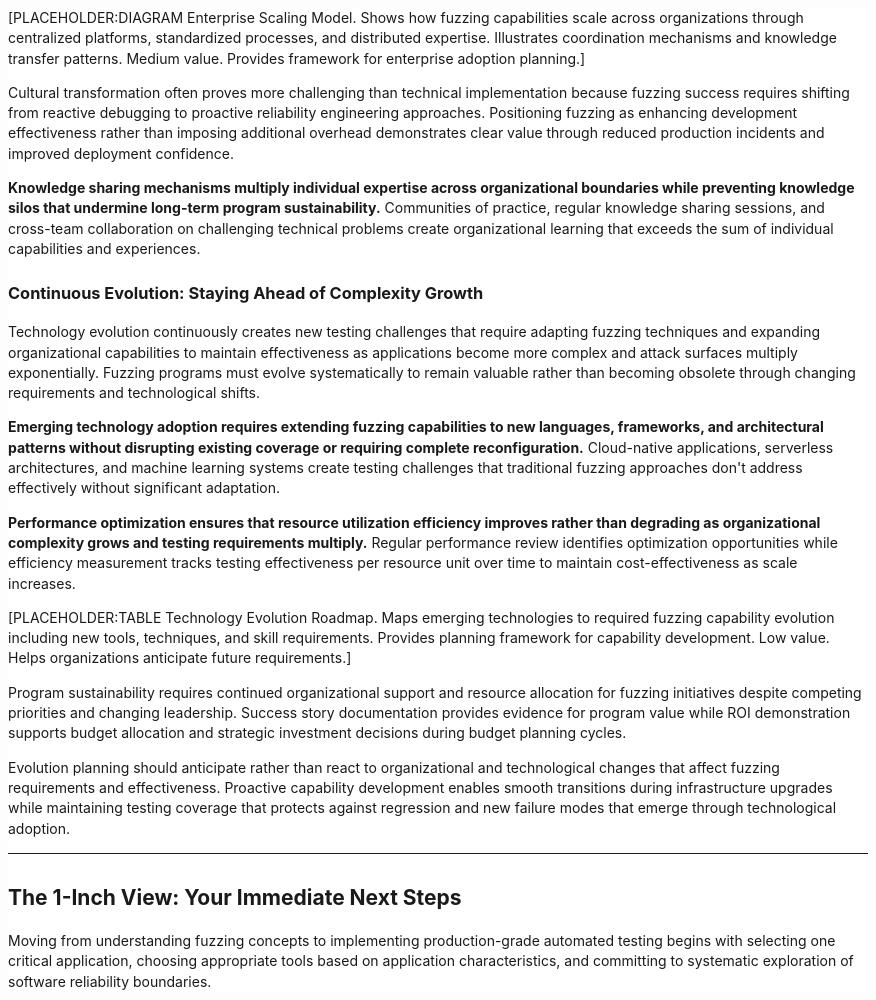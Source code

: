 [PLACEHOLDER:DIAGRAM Enterprise Scaling Model. Shows how fuzzing capabilities scale across organizations through centralized platforms, standardized processes, and distributed expertise. Illustrates coordination mechanisms and knowledge transfer patterns. Medium value. Provides framework for enterprise adoption planning.]

Cultural transformation often proves more challenging than technical implementation because fuzzing success requires shifting from reactive debugging to proactive reliability engineering approaches. Positioning fuzzing as enhancing development effectiveness rather than imposing additional overhead demonstrates clear value through reduced production incidents and improved deployment confidence.

**Knowledge sharing mechanisms multiply individual expertise across organizational boundaries while preventing knowledge silos that undermine long-term program sustainability.** Communities of practice, regular knowledge sharing sessions, and cross-team collaboration on challenging technical problems create organizational learning that exceeds the sum of individual capabilities and experiences.

### Continuous Evolution: Staying Ahead of Complexity Growth

Technology evolution continuously creates new testing challenges that require adapting fuzzing techniques and expanding organizational capabilities to maintain effectiveness as applications become more complex and attack surfaces multiply exponentially. Fuzzing programs must evolve systematically to remain valuable rather than becoming obsolete through changing requirements and technological shifts.

**Emerging technology adoption requires extending fuzzing capabilities to new languages, frameworks, and architectural patterns without disrupting existing coverage or requiring complete reconfiguration.** Cloud-native applications, serverless architectures, and machine learning systems create testing challenges that traditional fuzzing approaches don't address effectively without significant adaptation.

**Performance optimization ensures that resource utilization efficiency improves rather than degrading as organizational complexity grows and testing requirements multiply.** Regular performance review identifies optimization opportunities while efficiency measurement tracks testing effectiveness per resource unit over time to maintain cost-effectiveness as scale increases.

[PLACEHOLDER:TABLE Technology Evolution Roadmap. Maps emerging technologies to required fuzzing capability evolution including new tools, techniques, and skill requirements. Provides planning framework for capability development. Low value. Helps organizations anticipate future requirements.]

Program sustainability requires continued organizational support and resource allocation for fuzzing initiatives despite competing priorities and changing leadership. Success story documentation provides evidence for program value while ROI demonstration supports budget allocation and strategic investment decisions during budget planning cycles.

Evolution planning should anticipate rather than react to organizational and technological changes that affect fuzzing requirements and effectiveness. Proactive capability development enables smooth transitions during infrastructure upgrades while maintaining testing coverage that protects against regression and new failure modes that emerge through technological adoption.

---

## The 1-Inch View: Your Immediate Next Steps

Moving from understanding fuzzing concepts to implementing production-grade automated testing begins with selecting one critical application, choosing appropriate tools based on application characteristics, and committing to systematic exploration of software reliability boundaries.
